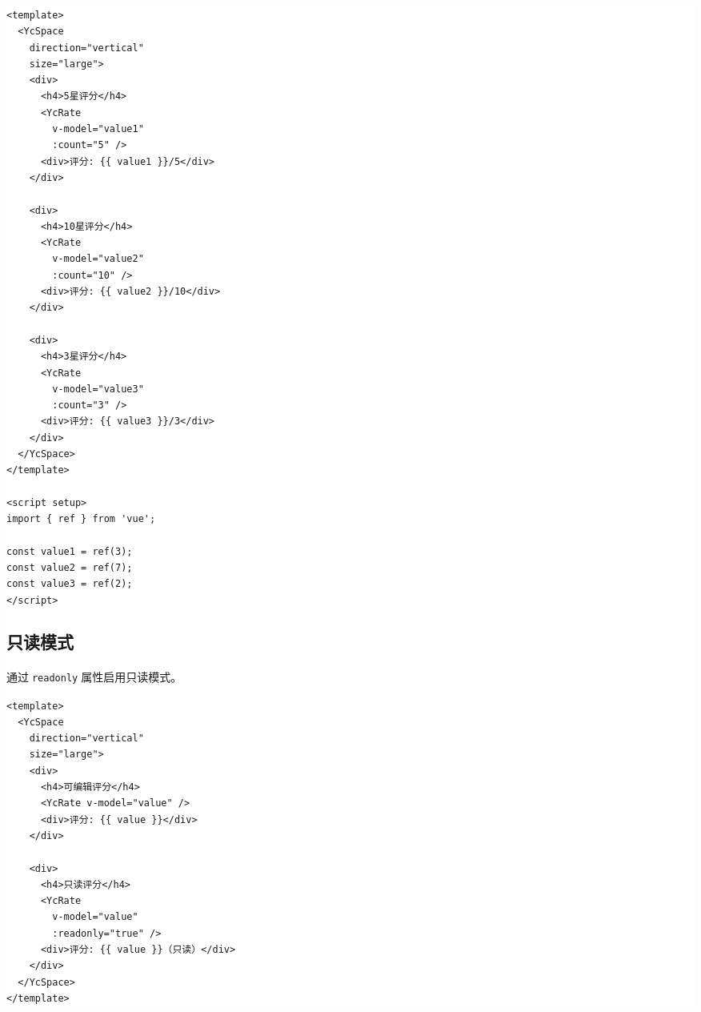 ```vue
<template>
  <YcSpace
    direction="vertical"
    size="large">
    <div>
      <h4>5星评分</h4>
      <YcRate
        v-model="value1"
        :count="5" />
      <div>评分: {{ value1 }}/5</div>
    </div>

    <div>
      <h4>10星评分</h4>
      <YcRate
        v-model="value2"
        :count="10" />
      <div>评分: {{ value2 }}/10</div>
    </div>

    <div>
      <h4>3星评分</h4>
      <YcRate
        v-model="value3"
        :count="3" />
      <div>评分: {{ value3 }}/3</div>
    </div>
  </YcSpace>
</template>

<script setup>
import { ref } from 'vue';

const value1 = ref(3);
const value2 = ref(7);
const value3 = ref(2);
</script>
```

## 只读模式

通过 `readonly` 属性启用只读模式。

```vue
<template>
  <YcSpace
    direction="vertical"
    size="large">
    <div>
      <h4>可编辑评分</h4>
      <YcRate v-model="value" />
      <div>评分: {{ value }}</div>
    </div>

    <div>
      <h4>只读评分</h4>
      <YcRate
        v-model="value"
        :readonly="true" />
      <div>评分: {{ value }}（只读）</div>
    </div>
  </YcSpace>
</template>
```